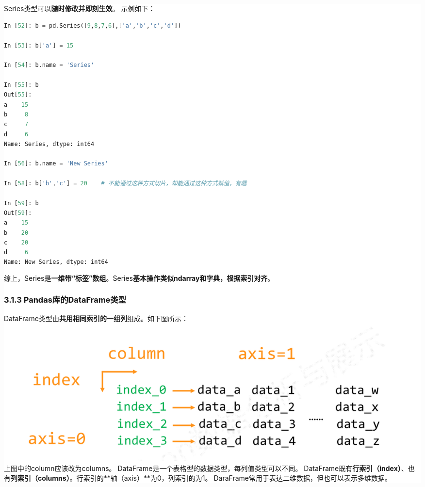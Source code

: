 Series类型可以**随时修改并即刻生效**。
示例如下：
```py
In [52]: b = pd.Series([9,8,7,6],['a','b','c','d'])

In [53]: b['a'] = 15

In [54]: b.name = 'Series'

In [55]: b
Out[55]: 
a    15
b     8
c     7
d     6
Name: Series, dtype: int64

In [56]: b.name = 'New Series'

In [58]: b['b','c'] = 20	# 不能通过这种方式切片，却能通过这种方式赋值，有趣

In [59]: b
Out[59]: 
a    15
b    20
c    20
d     6
Name: New Series, dtype: int64
```

综上，Series是**一维带“标签”数组**。Series**基本操作类似ndarray和字典，根据索引对齐**。

### 3.1.3 Pandas库的DataFrame类型
DataFrame类型由**共用相同索引的一组列**组成。如下图所示：
![](./Python数据分析与展示/chapter3/图3-2.png)
上图中的column应该改为columns。
DataFrame是一个表格型的数据类型，每列值类型可以不同。
DataFrame既有**行索引（index）**、也有**列索引（columns）**。行索引的**轴（axis）**为0，列索引的为1。
DaraFrame常用于表达二维数据，但也可以表示多维数据。
